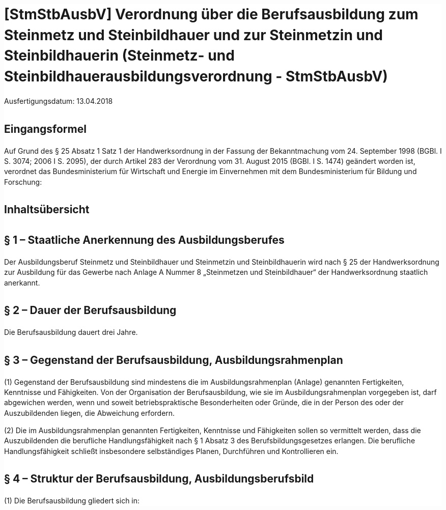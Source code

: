 # [StmStbAusbV] Verordnung über die Berufsausbildung zum Steinmetz und Steinbildhauer und zur Steinmetzin und Steinbildhauerin   (Steinmetz- und Steinbildhauerausbildungsverordnung - StmStbAusbV)

Ausfertigungsdatum: 13.04.2018

 

## Eingangsformel

Auf Grund des § 25 Absatz 1 Satz 1 der Handwerksordnung in der Fassung der Bekanntmachung vom 24. September 1998 (BGBl. I S. 3074; 2006 I S. 2095), der durch Artikel 283 der Verordnung vom 31. August 2015 (BGBl. I S. 1474) geändert worden ist, verordnet das Bundesministerium für Wirtschaft und Energie im Einvernehmen mit dem Bundesministerium für Bildung und Forschung:


## Inhaltsübersicht


## § 1 – Staatliche Anerkennung des Ausbildungsberufes

Der Ausbildungsberuf Steinmetz und Steinbildhauer und Steinmetzin und Steinbildhauerin wird nach § 25 der Handwerksordnung zur Ausbildung für das Gewerbe nach Anlage A Nummer 8 „Steinmetzen und Steinbildhauer“ der Handwerksordnung staatlich anerkannt.


## § 2 – Dauer der Berufsausbildung

Die Berufsausbildung dauert drei Jahre.


## § 3 – Gegenstand der Berufsausbildung, Ausbildungsrahmenplan

(1) Gegenstand der Berufsausbildung sind mindestens die im Ausbildungsrahmenplan (Anlage) genannten Fertigkeiten, Kenntnisse und Fähigkeiten. Von der Organisation der Berufsausbildung, wie sie im Ausbildungsrahmenplan vorgegeben ist, darf abgewichen werden, wenn und soweit betriebspraktische Besonderheiten oder Gründe, die in der Person des oder der Auszubildenden liegen, die Abweichung erfordern.

(2) Die im Ausbildungsrahmenplan genannten Fertigkeiten, Kenntnisse und Fähigkeiten sollen so vermittelt werden, dass die Auszubildenden die berufliche Handlungsfähigkeit nach § 1 Absatz 3 des Berufsbildungsgesetzes erlangen. Die berufliche Handlungsfähigkeit schließt insbesondere selbständiges Planen, Durchführen und Kontrollieren ein.


## § 4 – Struktur der Berufsausbildung, Ausbildungsberufsbild

(1) Die Berufsausbildung gliedert sich in:
